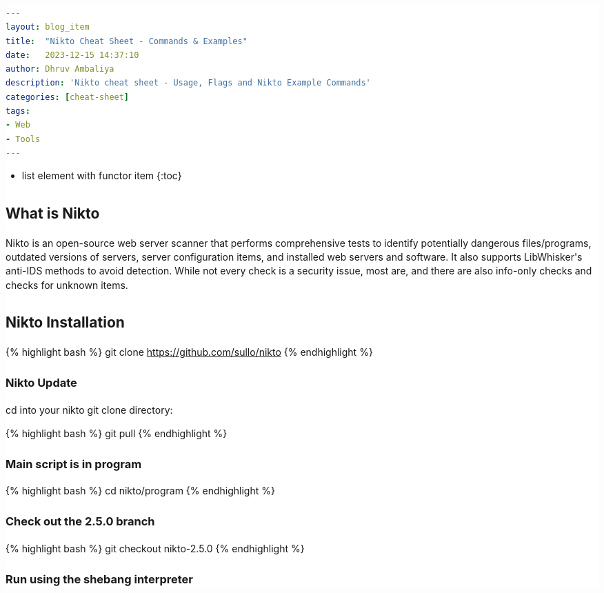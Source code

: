 ```yaml
---
layout: blog_item
title:  "Nikto Cheat Sheet - Commands & Examples"
date:   2023-12-15 14:37:10
author: Dhruv Ambaliya
description: 'Nikto cheat sheet - Usage, Flags and Nikto Example Commands'
categories: [cheat-sheet]
tags:
- Web
- Tools
---
```


* list element with functor item
{:toc}

## What is Nikto

Nikto is an open-source web server scanner that performs comprehensive tests to identify potentially dangerous files/programs, outdated versions of servers, server configuration items, and installed web servers and software. It also supports LibWhisker's anti-IDS methods to avoid detection. While not every check is a security issue, most are, and there are also info-only checks and checks for unknown items.

## Nikto Installation 

{% highlight bash %}
git clone https://github.com/sullo/nikto
{% endhighlight %}

### Nikto Update 

cd into your nikto git clone directory: 

{% highlight bash %}
git pull
{% endhighlight %}

### Main script is in program

{% highlight bash %}
cd nikto/program
{% endhighlight %}

### Check out the 2.5.0 branch

{% highlight bash %}
git checkout nikto-2.5.0
{% endhighlight %}

### Run using the shebang interpreter
